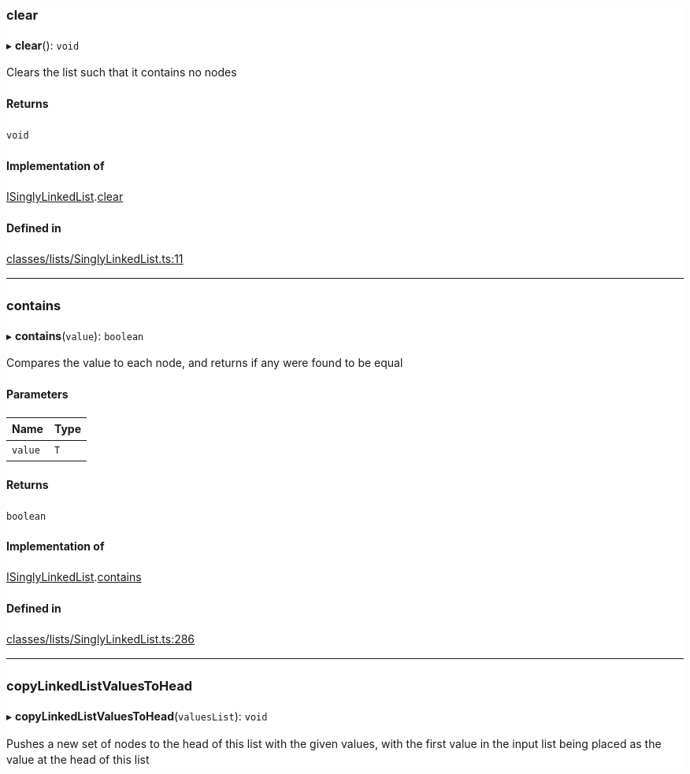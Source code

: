 ### clear

▸ **clear**(): `void`

Clears the list such that it contains no nodes

#### Returns

`void`

#### Implementation of

[ISinglyLinkedList](../interfaces/ISinglyLinkedList.md).[clear](../interfaces/ISinglyLinkedList.md#clear)

#### Defined in

[classes/lists/SinglyLinkedList.ts:11](https://github.com/daymxn/roblox-LinkedLists/blob/8baa320/src/classes/lists/SinglyLinkedList.ts#L11)

___

### contains

▸ **contains**(`value`): `boolean`

Compares the value to each node, and returns if any were found to be equal

#### Parameters

| Name | Type |
| :------ | :------ |
| `value` | `T` |

#### Returns

`boolean`

#### Implementation of

[ISinglyLinkedList](../interfaces/ISinglyLinkedList.md).[contains](../interfaces/ISinglyLinkedList.md#contains)

#### Defined in

[classes/lists/SinglyLinkedList.ts:286](https://github.com/daymxn/roblox-LinkedLists/blob/8baa320/src/classes/lists/SinglyLinkedList.ts#L286)

___

### copyLinkedListValuesToHead

▸ **copyLinkedListValuesToHead**(`valuesList`): `void`

Pushes a new set of nodes to the head of this list with the given values,
with the first value in the input list being placed as the value at the
head of this list
